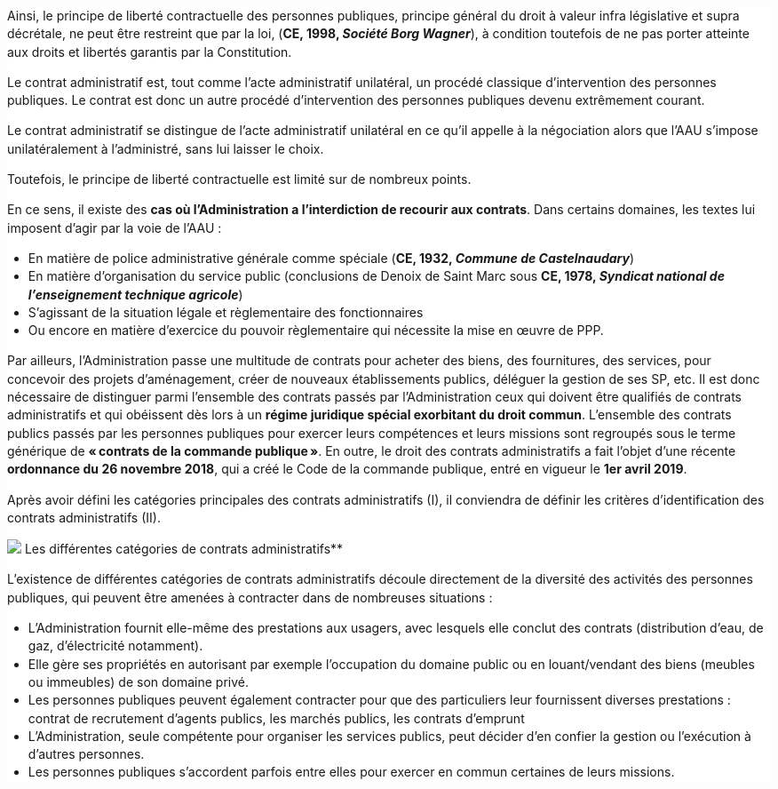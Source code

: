 Ainsi, le principe de liberté contractuelle des personnes publiques, principe général du droit à valeur infra législative et supra décrétale, ne peut être restreint que par la loi, (**CE, 1998, *Société Borg Wagner***), à condition toutefois de ne pas porter atteinte aux droits et libertés garantis par la Constitution.  

Le contrat administratif est, tout comme l’acte administratif unilatéral, un procédé classique  d’intervention  des  personnes  publiques.  Le  contrat  est  donc  un  autre procédé d’intervention des personnes publiques devenu extrêmement courant.  

Le  contrat  administratif  se  distingue  de  l’acte  administratif  unilatéral  en  ce  qu’il appelle à la négociation alors que l’AAU s’impose unilatéralement à l’administré, sans lui laisser le choix.  

Toutefois, le principe de liberté contractuelle est limité sur de nombreux points.  

En ce sens, il existe des **cas où l’Administration a l’interdiction de recourir aux contrats**. Dans certains domaines, les textes lui imposent d’agir par la voie de l’AAU :  

- En  matière  de  police  administrative  générale  comme  spéciale  (**CE,  1932, *Commune de Castelnaudary***) 
- En matière d’organisation du service public (conclusions de Denoix de Saint Marc  sous  **CE,  1978,  *Syndicat  national  de  l’enseignement  technique agricole***) 
- S’agissant de la situation légale et règlementaire des fonctionnaires  
- Ou encore en matière d’exercice du pouvoir règlementaire qui nécessite la mise en œuvre de PPP.  

Par ailleurs, l’Administration passe une multitude de contrats pour acheter des biens, des fournitures, des services, pour concevoir des projets d’aménagement, créer de nouveaux établissements publics, déléguer la gestion de ses SP, etc. Il est donc nécessaire de distinguer parmi l’ensemble des contrats passés par l’Administration ceux qui doivent être qualifiés de contrats administratifs et qui obéissent dès lors à un **régime juridique spécial exorbitant du droit commun**. L’ensemble des contrats publics passés par les personnes publiques pour exercer leurs compétences et leurs missions sont regroupés sous le terme générique de **« contrats de la commande publique »**. En outre, le droit des contrats administratifs a fait l’objet d’une récente **ordonnance du 26 novembre 2018**, qui a créé le Code de la commande publique, entré en vigueur le **1er avril 2019**. 

Après  avoir  défini  les  catégories  principales  des  contrats  administratifs  (I),  il conviendra de définir les critères d’identification des contrats administratifs (II). 

![](Aspose.Words.d043ce70-14f0-497a-9164-42178e90a1aa.004.png) Les différentes catégories de contrats administratifs** 

L’existence de différentes catégories de contrats administratifs découle directement de la diversité des activités des personnes publiques, qui peuvent être amenées à contracter dans de nombreuses situations : 

- L’Administration fournit elle-même des prestations aux usagers, avec lesquels elle conclut des contrats (distribution d’eau, de gaz, d’électricité notamment).  
- Elle gère ses propriétés en autorisant par exemple l’occupation du domaine public  ou  en  louant/vendant  des  biens  (meubles  ou  immeubles)  de  son domaine privé.  
- Les  personnes  publiques  peuvent  également  contracter  pour  que  des particuliers  leur  fournissent  diverses  prestations :  contrat  de  recrutement d’agents publics, les marchés publics, les contrats d’emprunt  
- L’Administration, seule compétente pour organiser les services publics, peut décider d’en confier la gestion ou l’exécution à d’autres personnes.  
- Les  personnes  publiques  s’accordent  parfois  entre  elles  pour  exercer  en commun certaines de leurs missions.  
